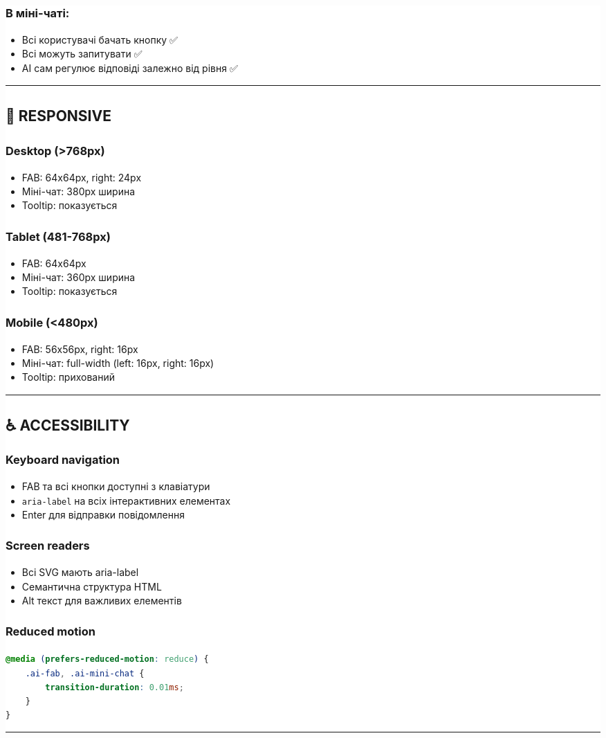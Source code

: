 ### В міні-чаті:
- Всі користувачі бачать кнопку ✅
- Всі можуть запитувати ✅
- AI сам регулює відповіді залежно від рівня ✅

---

## 📱 RESPONSIVE

### Desktop (>768px)
- FAB: 64x64px, right: 24px
- Міні-чат: 380px ширина
- Tooltip: показується

### Tablet (481-768px)
- FAB: 64x64px
- Міні-чат: 360px ширина
- Tooltip: показується

### Mobile (<480px)
- FAB: 56x56px, right: 16px
- Міні-чат: full-width (left: 16px, right: 16px)
- Tooltip: прихований

---

## ♿ ACCESSIBILITY

### Keyboard navigation
- FAB та всі кнопки доступні з клавіатури
- `aria-label` на всіх інтерактивних елементах
- Enter для відправки повідомлення

### Screen readers
- Всі SVG мають aria-label
- Семантична структура HTML
- Alt текст для важливих елементів

### Reduced motion
```css
@media (prefers-reduced-motion: reduce) {
    .ai-fab, .ai-mini-chat {
        transition-duration: 0.01ms;
    }
}
```

---
